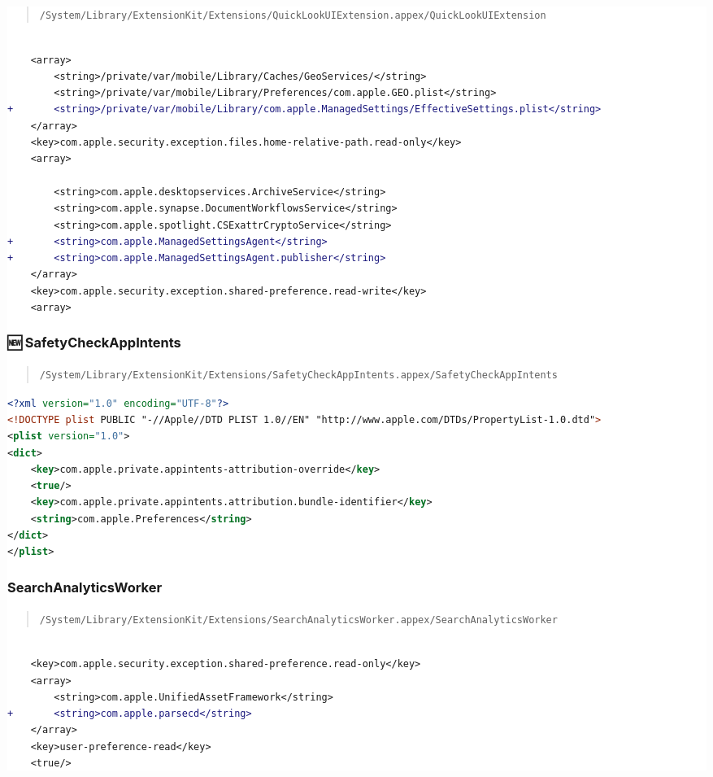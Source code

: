> `/System/Library/ExtensionKit/Extensions/QuickLookUIExtension.appex/QuickLookUIExtension`

```diff

 	<array>
 		<string>/private/var/mobile/Library/Caches/GeoServices/</string>
 		<string>/private/var/mobile/Library/Preferences/com.apple.GEO.plist</string>
+		<string>/private/var/mobile/Library/com.apple.ManagedSettings/EffectiveSettings.plist</string>
 	</array>
 	<key>com.apple.security.exception.files.home-relative-path.read-only</key>
 	<array>

 		<string>com.apple.desktopservices.ArchiveService</string>
 		<string>com.apple.synapse.DocumentWorkflowsService</string>
 		<string>com.apple.spotlight.CSExattrCryptoService</string>
+		<string>com.apple.ManagedSettingsAgent</string>
+		<string>com.apple.ManagedSettingsAgent.publisher</string>
 	</array>
 	<key>com.apple.security.exception.shared-preference.read-write</key>
 	<array>

```

### 🆕 SafetyCheckAppIntents

> `/System/Library/ExtensionKit/Extensions/SafetyCheckAppIntents.appex/SafetyCheckAppIntents`

```xml
<?xml version="1.0" encoding="UTF-8"?>
<!DOCTYPE plist PUBLIC "-//Apple//DTD PLIST 1.0//EN" "http://www.apple.com/DTDs/PropertyList-1.0.dtd">
<plist version="1.0">
<dict>
	<key>com.apple.private.appintents-attribution-override</key>
	<true/>
	<key>com.apple.private.appintents.attribution.bundle-identifier</key>
	<string>com.apple.Preferences</string>
</dict>
</plist>

```
### SearchAnalyticsWorker

> `/System/Library/ExtensionKit/Extensions/SearchAnalyticsWorker.appex/SearchAnalyticsWorker`

```diff

 	<key>com.apple.security.exception.shared-preference.read-only</key>
 	<array>
 		<string>com.apple.UnifiedAssetFramework</string>
+		<string>com.apple.parsecd</string>
 	</array>
 	<key>user-preference-read</key>
 	<true/>

```
